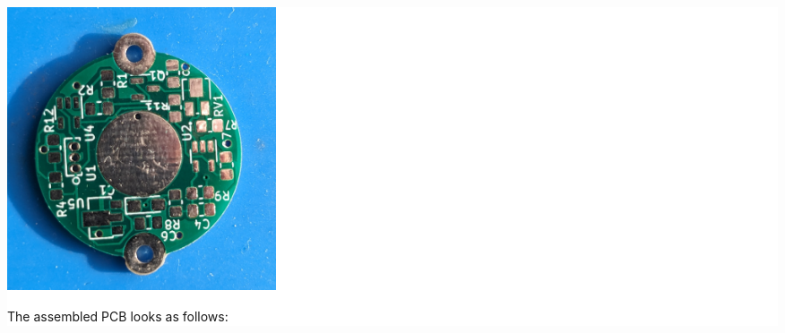 <img src="/assets/images/2024/Lineal_Led/Bottom_pcb.png" title="Bottom_pcb" width="300" height="auto">

The assembled PCB looks as follows:
